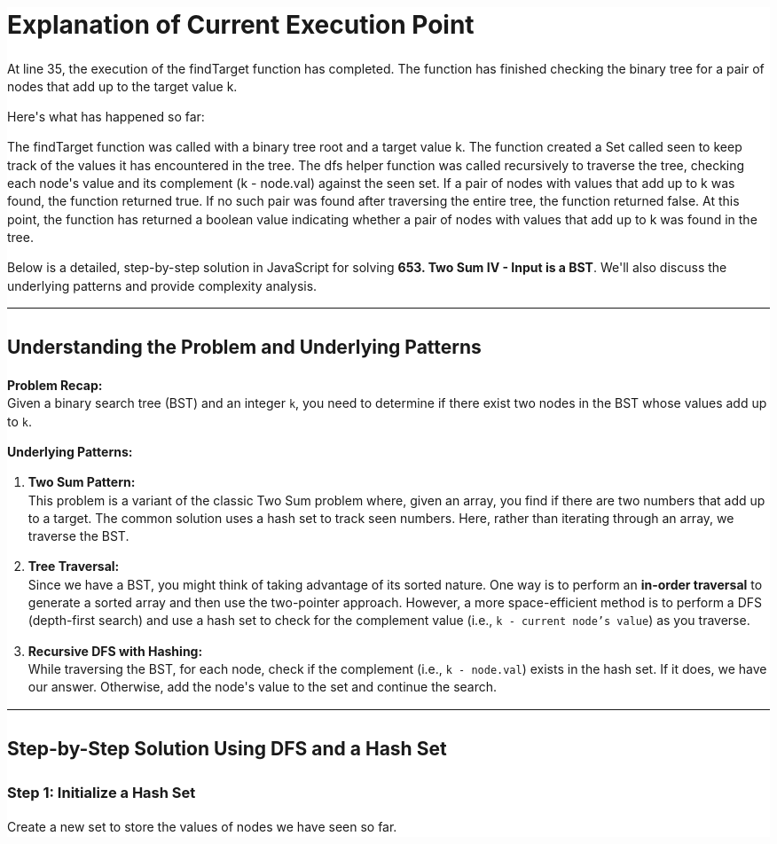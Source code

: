 # Explanation of Current Execution Point

At line 35, the execution of the findTarget function has completed. The function has finished checking the binary tree for a pair of nodes that add up to the target value k.

Here's what has happened so far:

The findTarget function was called with a binary tree root and a target value k.
The function created a Set called seen to keep track of the values it has encountered in the tree.
The dfs helper function was called recursively to traverse the tree, checking each node's value and its complement (k - node.val) against the seen set.
If a pair of nodes with values that add up to k was found, the function returned true.
If no such pair was found after traversing the entire tree, the function returned false.
At this point, the function has returned a boolean value indicating whether a pair of nodes with values that add up to k was found in the tree.

Below is a detailed, step-by-step solution in JavaScript for solving **653. Two Sum IV - Input is a BST**. We'll also discuss the underlying patterns and provide complexity analysis.

---

## **Understanding the Problem and Underlying Patterns**

**Problem Recap:**  
Given a binary search tree (BST) and an integer `k`, you need to determine if there exist two nodes in the BST whose values add up to `k`.

**Underlying Patterns:**

1. **Two Sum Pattern:**  
   This problem is a variant of the classic Two Sum problem where, given an array, you find if there are two numbers that add up to a target. The common solution uses a hash set to track seen numbers. Here, rather than iterating through an array, we traverse the BST.

2. **Tree Traversal:**  
   Since we have a BST, you might think of taking advantage of its sorted nature. One way is to perform an **in-order traversal** to generate a sorted array and then use the two-pointer approach. However, a more space-efficient method is to perform a DFS (depth-first search) and use a hash set to check for the complement value (i.e., `k - current node’s value`) as you traverse.

3. **Recursive DFS with Hashing:**  
   While traversing the BST, for each node, check if the complement (i.e., `k - node.val`) exists in the hash set. If it does, we have our answer. Otherwise, add the node's value to the set and continue the search.

---

## **Step-by-Step Solution Using DFS and a Hash Set**

### **Step 1: Initialize a Hash Set**

Create a new set to store the values of nodes we have seen so far.
